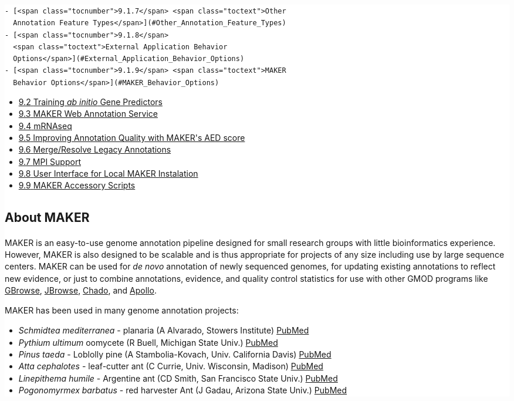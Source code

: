     - [<span class="tocnumber">9.1.7</span> <span class="toctext">Other
      Annotation Feature Types</span>](#Other_Annotation_Feature_Types)
    - [<span class="tocnumber">9.1.8</span>
      <span class="toctext">External Application Behavior
      Options</span>](#External_Application_Behavior_Options)
    - [<span class="tocnumber">9.1.9</span> <span class="toctext">MAKER
      Behavior Options</span>](#MAKER_Behavior_Options)
  - [<span class="tocnumber">9.2</span> <span class="toctext">Training
    *ab initio* Gene
    Predictors</span>](#Training_ab_initio_Gene_Predictors)
  - [<span class="tocnumber">9.3</span> <span class="toctext">MAKER Web
    Annotation Service</span>](#MAKER_Web_Annotation_Service)
  - [<span class="tocnumber">9.4</span>
    <span class="toctext">mRNAseq</span>](#mRNAseq)
  - [<span class="tocnumber">9.5</span> <span class="toctext">Improving
    Annotation Quality with MAKER's AED
    score</span>](#Improving_Annotation_Quality_with_MAKER.27s_AED_score)
  - [<span class="tocnumber">9.6</span>
    <span class="toctext">Merge/Resolve Legacy
    Annotations</span>](#Merge.2FResolve_Legacy_Annotations)
  - [<span class="tocnumber">9.7</span> <span class="toctext">MPI
    Support</span>](#MPI_Support)
  - [<span class="tocnumber">9.8</span> <span class="toctext">User
    Interface for Local MAKER
    Instalation</span>](#User_Interface_for_Local_MAKER_Instalation)
  - [<span class="tocnumber">9.9</span> <span class="toctext">MAKER
    Accessory Scripts</span>](#MAKER_Accessory_Scripts)

</div>

## <span id="About_MAKER" class="mw-headline">About MAKER</span>

MAKER is an easy-to-use genome annotation pipeline designed for small
research groups with little bioinformatics experience. However, MAKER is
also designed to be scalable and is thus appropriate for projects of any
size including use by large sequence centers. MAKER can be used for *de
novo* annotation of newly sequenced genomes, for updating existing
annotations to reflect new evidence, or just to combine annotations,
evidence, and quality control statistics for use with other GMOD
programs like [GBrowse](../GBrowse.1 "GBrowse"),
[JBrowse](../JBrowse.1 "JBrowse"),
<a href="../Chado" class="mw-redirect" title="Chado">Chado</a>, and
[Apollo](../Apollo.1 "Apollo").

MAKER has been used in many genome annotation projects:

- *Schmidtea mediterranea* - planaria (A Alvarado, Stowers Institute)
  <a href="http://www.ncbi.nlm.nih.gov/pubmed/18025269"
  class="external text" rel="nofollow">PubMed</a>
- *Pythium ultimum* oomycete (R Buell, Michigan State Univ.)
  <a href="http://www.ncbi.nlm.nih.gov/pubmed/20626842"
  class="external text" rel="nofollow">PubMed</a>
- *Pinus taeda* - Loblolly pine (A Stambolia-Kovach, Univ. California
  Davis) <a href="http://www.ncbi.nlm.nih.gov/pubmed/20609256"
  class="external text" rel="nofollow">PubMed</a>
- *Atta cephalotes* - leaf-cutter ant (C Currie, Univ. Wisconsin,
  Madison) <a href="http://www.ncbi.nlm.nih.gov/pubmed/21347285"
  class="external text" rel="nofollow">PubMed</a>
- *Linepithema humile* - Argentine ant (CD Smith, San Francisco State
  Univ.) <a href="http://www.ncbi.nlm.nih.gov/pubmed/21282631"
  class="external text" rel="nofollow">PubMed</a>
- *Pogonomyrmex barbatus* - red harvester Ant (J Gadau, Arizona State
  Univ.) <a href="http://www.ncbi.nlm.nih.gov/pubmed/21282651"
  class="external text" rel="nofollow">PubMed</a>